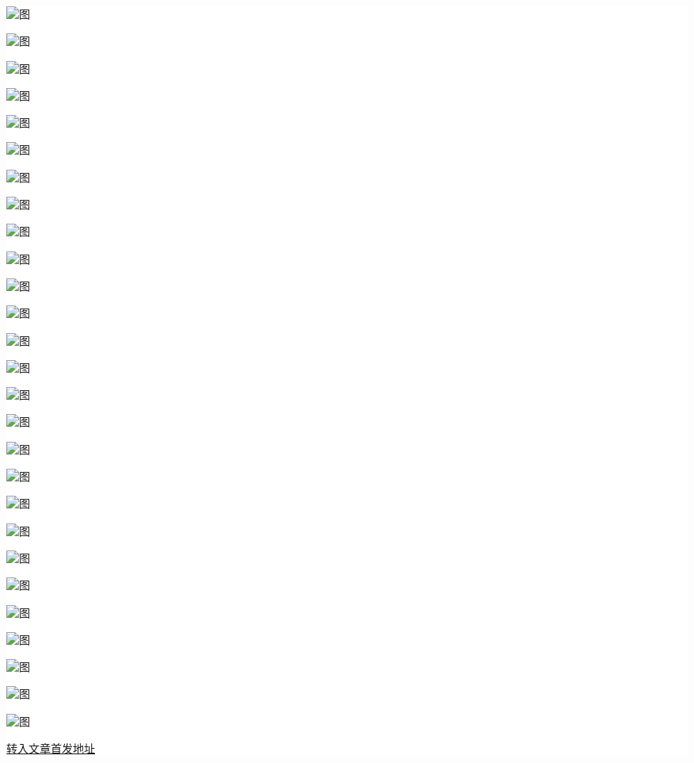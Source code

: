 ![图](http://news.nankai.edu.cn/ywsd/system/2021/10/29/p)

![图](http://news.nankai.edu.cn/)

![图](http://news.nankai.edu.cn/ywsd/system/2021/10/29/n)

![图](http://news.nankai.edu.cn/ywsd/system/2021/10/29/c)

![图](http://news.nankai.edu.cn/ywsd/system/2021/10/29/)

![图](http://news.nankai.edu.cn/ywsd/system/2021/10/29/u)

![图](http://news.nankai.edu.cn/ywsd/system/2021/10/29/d)

![图](http://news.nankai.edu.cn/ywsd/system/2021/10/29/e)

![图](http://news.nankai.edu.cn/ywsd/system/2021/10/29/)

![图](http://news.nankai.edu.cn/ywsd/system/2021/10/29/i)

![图](http://news.nankai.edu.cn/ywsd/system/2021/10/29/a)

![图](http://news.nankai.edu.cn/ywsd/system/2021/10/29/k)

![图](http://news.nankai.edu.cn/ywsd/system/2021/10/29/n)

![图](http://news.nankai.edu.cn/ywsd/system/2021/10/29/a)

![图](http://news.nankai.edu.cn/ywsd/system/2021/10/29/n)

![图](http://news.nankai.edu.cn/ywsd/system/2021/10/29/)

![图](http://news.nankai.edu.cn/ywsd/system/2021/10/29/s)

![图](http://news.nankai.edu.cn/ywsd/system/2021/10/29/w)

![图](http://news.nankai.edu.cn/ywsd/system/2021/10/29/e)

![图](http://news.nankai.edu.cn/ywsd/system/2021/10/29/n)

![图](http://news.nankai.edu.cn/)

![图](http://news.nankai.edu.cn/)

![图](http://news.nankai.edu.cn/ywsd/system/2021/10/29/:)

![图](http://news.nankai.edu.cn/ywsd/system/2021/10/29/p)

![图](http://news.nankai.edu.cn/ywsd/system/2021/10/29/t)

![图](http://news.nankai.edu.cn/ywsd/system/2021/10/29/t)

![图](http://news.nankai.edu.cn/ywsd/system/2021/10/29/h)

[转入文章首发地址](http://news.nankai.edu.cn/ywsd/system/2021/10/29/030048552.shtml)